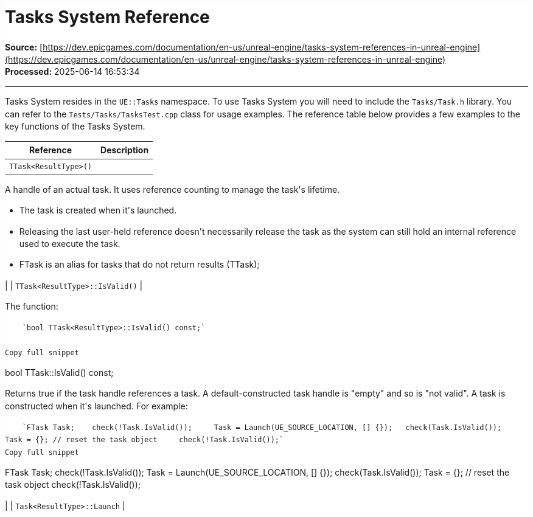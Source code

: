 # Tasks System Reference

**Source:** [https://dev.epicgames.com/documentation/en-us/unreal-engine/tasks-system-references-in-unreal-engine](https://dev.epicgames.com/documentation/en-us/unreal-engine/tasks-system-references-in-unreal-engine)  
**Processed:** 2025-06-14 16:53:34

---

Tasks System resides in the `UE::Tasks` namespace. To use Tasks System you will need to include the `Tasks/Task.h` library. You can refer to the `Tests/Tasks/TasksTest.cpp` class for usage examples. The reference table below provides a few examples to the key functions of the Tasks System.

| Reference | Description |
| --- | --- |
| `TTask<ResultType>()` | 
A handle of an actual task. It uses reference counting to manage the task's lifetime.

-   The task is created when it's launched.
    
-   Releasing the last user-held reference doesn't necessarily release the task as the system can still hold an internal reference used to execute the task.
    
-   FTask is an alias for tasks that do not return results (TTask);
    



 |
| `TTask<ResultType>::IsValid()` | 

The function:

```
	`bool TTask<ResultType>::IsValid() const;`

Copy full snippet
```
bool TTask<ResultType>::IsValid() const;

Returns true if the task handle references a task. A default-constructed task handle is "empty" and so is "not valid". A task is constructed when it's launched. For example:

```
	`FTask Task;  	check(!Task.IsValid());  	Task = Launch(UE_SOURCE_LOCATION, [] {});  	check(Task.IsValid());  	Task = {}; // reset the task object  	check(!Task.IsValid());`
Copy full snippet
```
FTask Task; check(!Task.IsValid()); Task = Launch(UE\_SOURCE\_LOCATION, \[\] {}); check(Task.IsValid()); Task = {}; // reset the task object check(!Task.IsValid());

 |
| `Task<ResultType>::Launch` | 
